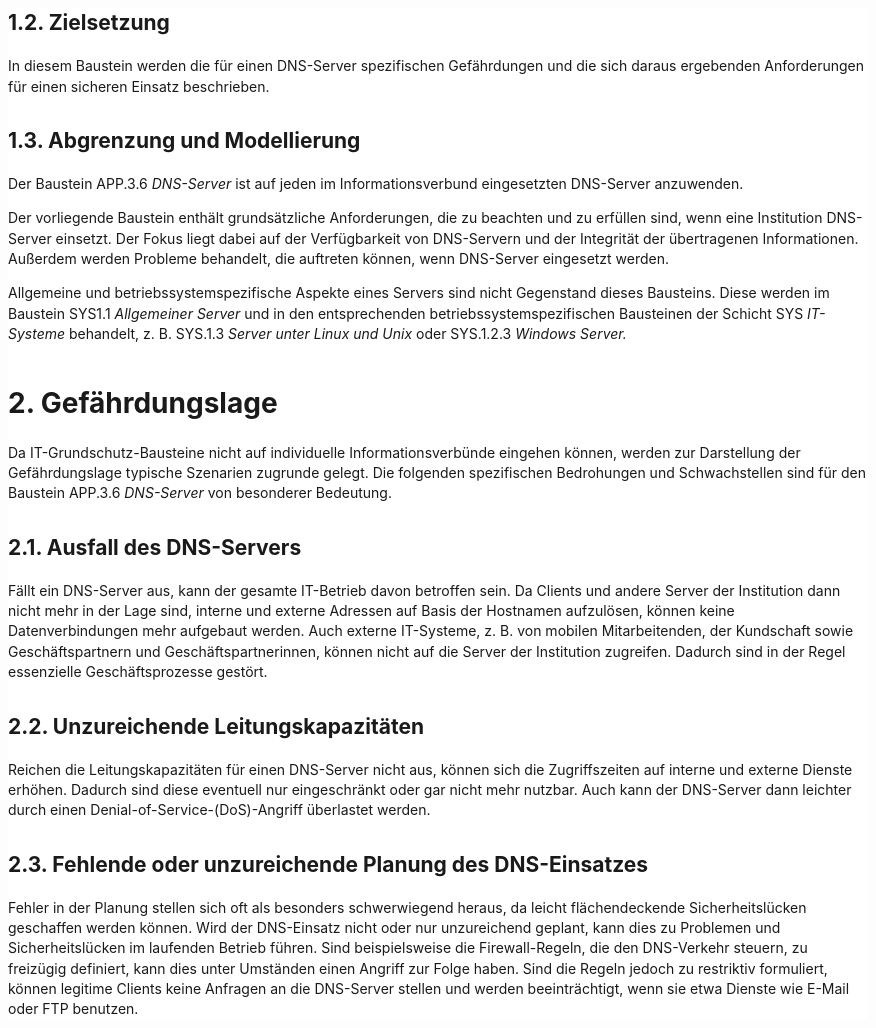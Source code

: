 ## **1.2. Zielsetzung**

In diesem Baustein werden die für einen DNS-Server spezifischen Gefährdungen und die sich daraus ergebenden Anforderungen für einen sicheren Einsatz beschrieben.

## **1.3. Abgrenzung und Modellierung**

Der Baustein APP.3.6 *DNS-Server* ist auf jeden im Informationsverbund eingesetzten DNS-Server anzuwenden.

Der vorliegende Baustein enthält grundsätzliche Anforderungen, die zu beachten und zu erfüllen sind, wenn eine Institution DNS-Server einsetzt. Der Fokus liegt dabei auf der Verfügbarkeit von DNS-Servern und der Integrität der übertragenen Informationen. Außerdem werden Probleme behandelt, die auftreten können, wenn DNS-Server eingesetzt werden.

Allgemeine und betriebssystemspezifische Aspekte eines Servers sind nicht Gegenstand dieses Bausteins. Diese werden im Baustein SYS1.1 *Allgemeiner Server* und in den entsprechenden betriebssystemspezifischen Bausteinen der Schicht SYS *IT-Systeme* behandelt, z. B. SYS.1.3 *Server unter Linux und Unix* oder SYS.1.2.3 *Windows Server.*

# **2. Gefährdungslage**

Da IT-Grundschutz-Bausteine nicht auf individuelle Informationsverbünde eingehen können, werden zur Darstellung der Gefährdungslage typische Szenarien zugrunde gelegt. Die folgenden spezifischen Bedrohungen und Schwachstellen sind für den Baustein APP.3.6 *DNS-Server* von besonderer Bedeutung.

## **2.1. Ausfall des DNS-Servers**

Fällt ein DNS-Server aus, kann der gesamte IT-Betrieb davon betroffen sein. Da Clients und andere Server der Institution dann nicht mehr in der Lage sind, interne und externe Adressen auf Basis der Hostnamen aufzulösen, können keine Datenverbindungen mehr aufgebaut werden. Auch externe IT-Systeme, z. B. von mobilen Mitarbeitenden, der Kundschaft sowie Geschäftspartnern und Geschäftspartnerinnen, können nicht auf die Server der Institution zugreifen. Dadurch sind in der Regel essenzielle Geschäftsprozesse gestört.

## **2.2. Unzureichende Leitungskapazitäten**

Reichen die Leitungskapazitäten für einen DNS-Server nicht aus, können sich die Zugriffszeiten auf interne und externe Dienste erhöhen. Dadurch sind diese eventuell nur eingeschränkt oder gar nicht mehr nutzbar. Auch kann der DNS-Server dann leichter durch einen Denial-of-Service-(DoS)-Angriff überlastet werden.

## **2.3. Fehlende oder unzureichende Planung des DNS-Einsatzes**

Fehler in der Planung stellen sich oft als besonders schwerwiegend heraus, da leicht flächendeckende Sicherheitslücken geschaffen werden können. Wird der DNS-Einsatz nicht oder nur unzureichend geplant, kann dies zu Problemen und Sicherheitslücken im laufenden Betrieb führen. Sind beispielsweise die Firewall-Regeln, die den DNS-Verkehr steuern, zu freizügig definiert, kann dies unter Umständen einen Angriff zur Folge haben. Sind die Regeln jedoch zu restriktiv formuliert, können legitime Clients keine Anfragen an die DNS-Server stellen und werden beeinträchtigt, wenn sie etwa Dienste wie E-Mail oder FTP benutzen.
